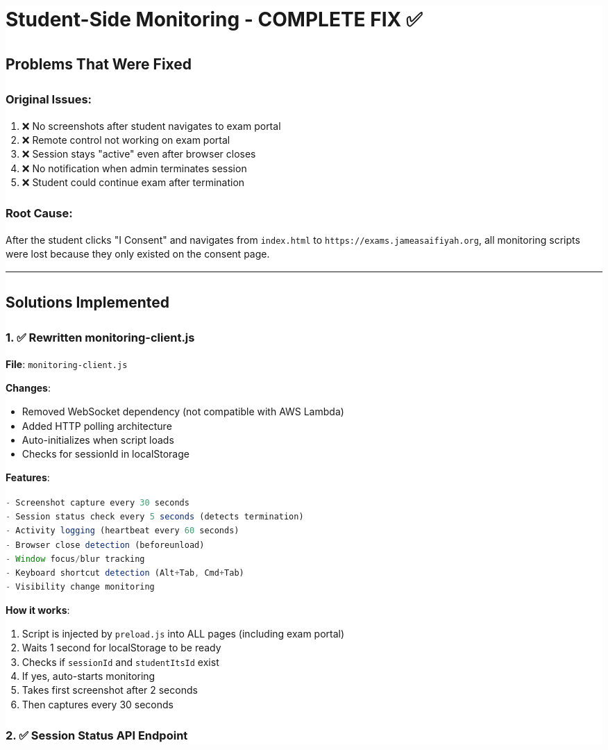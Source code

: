 # Student-Side Monitoring - COMPLETE FIX ✅

## Problems That Were Fixed

### Original Issues:
1. ❌ No screenshots after student navigates to exam portal
2. ❌ Remote control not working on exam portal
3. ❌ Session stays "active" even after browser closes
4. ❌ No notification when admin terminates session
5. ❌ Student could continue exam after termination

### Root Cause:
After the student clicks "I Consent" and navigates from `index.html` to `https://exams.jameasaifiyah.org`, all monitoring scripts were lost because they only existed on the consent page.

---

## Solutions Implemented

### 1. ✅ Rewritten monitoring-client.js

**File**: `monitoring-client.js`

**Changes**:
- Removed WebSocket dependency (not compatible with AWS Lambda)
- Added HTTP polling architecture
- Auto-initializes when script loads
- Checks for sessionId in localStorage

**Features**:
```javascript
- Screenshot capture every 30 seconds
- Session status check every 5 seconds (detects termination)
- Activity logging (heartbeat every 60 seconds)
- Browser close detection (beforeunload)
- Window focus/blur tracking
- Keyboard shortcut detection (Alt+Tab, Cmd+Tab)
- Visibility change monitoring
```

**How it works**:
1. Script is injected by `preload.js` into ALL pages (including exam portal)
2. Waits 1 second for localStorage to be ready
3. Checks if `sessionId` and `studentItsId` exist
4. If yes, auto-starts monitoring
5. Takes first screenshot after 2 seconds
6. Then captures every 30 seconds

### 2. ✅ Session Status API Endpoint
